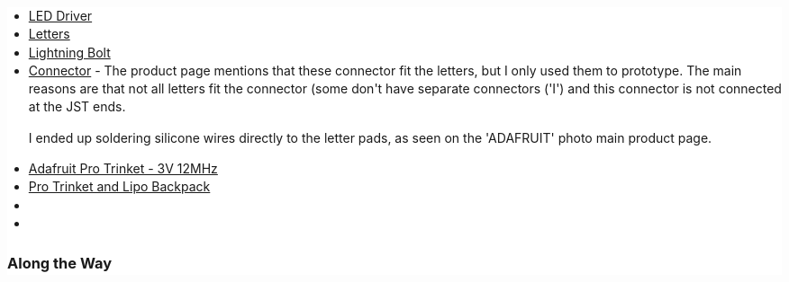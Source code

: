 <ul>
<li>
<a href="https://www.adafruit.com/product/6354" >
LED Driver</a>
</li>

<li>
<a href="https://www.adafruit.com/product/6194" >
Letters</a>
</li>

<li>
<a href="https://www.adafruit.com/product/6096" >
Lightning Bolt</a>
</li>

<li>
<a href="https://www.adafruit.com/product/1152" >
Connector</a> - The product page mentions that these
connector fit the letters, but I only used them to prototype.
The main reasons are that not all letters fit the connector
(some don't have separate connectors ('I') and this connector is not
connected at the JST ends.

<p>
I ended up soldering silicone wires directly to the letter
pads, as seen on the 'ADAFRUIT' photo main product
page.
</p>
</li>

<li>
<a href="https://www.adafruit.com/product/2010" >
Adafruit Pro Trinket - 3V 12MHz</a>
</li>

<li>
<a href="https://www.adafruit.com/product/2124" >
Pro Trinket and Lipo Backpack</a>
</li>

<li>
<a href="" >
</a>
</li>

<li>
<a href="" >
</a>
</li>
</ul>
</div>

<div class="featuredProject">
<h3>Along the Way</h3>
